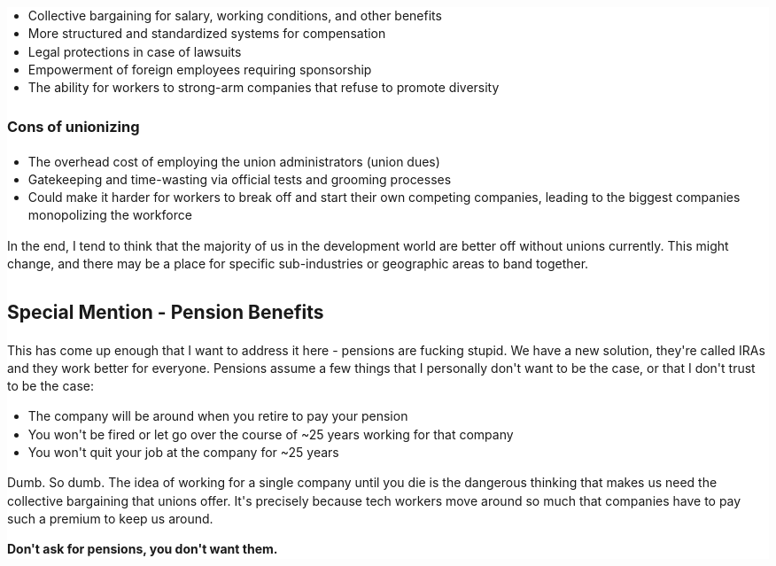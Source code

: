 - Collective bargaining for salary, working conditions, and other benefits
- More structured and standardized systems for compensation
- Legal protections in case of lawsuits
- Empowerment of foreign employees requiring sponsorship
- The ability for workers to strong-arm companies that refuse to promote diversity

### Cons of unionizing

- The overhead cost of employing the union administrators (union dues)
- Gatekeeping and time-wasting via official tests and grooming processes
- Could make it harder for workers to break off and start their own competing companies, leading to the biggest companies monopolizing the workforce

In the end, I tend to think that the majority of us in the development world are better off without unions currently. This might change, and there may be a place for specific sub-industries or geographic areas to band together.

## Special Mention - Pension Benefits

This has come up enough that I want to address it here - pensions are fucking stupid. We have a new solution, they're called IRAs and they work better for everyone. Pensions assume a few things that I personally don't want to be the case, or that I don't trust to be the case:

- The company will be around when you retire to pay your pension
- You won't be fired or let go over the course of ~25 years working for that company
- You won't quit your job at the company for ~25 years

Dumb. So dumb. The idea of working for a single company until you die is the dangerous thinking that makes us need the collective bargaining that unions offer. It's precisely because tech workers move around so much that companies have to pay such a premium to keep us around.

**Don't ask for pensions, you don't want them.**
